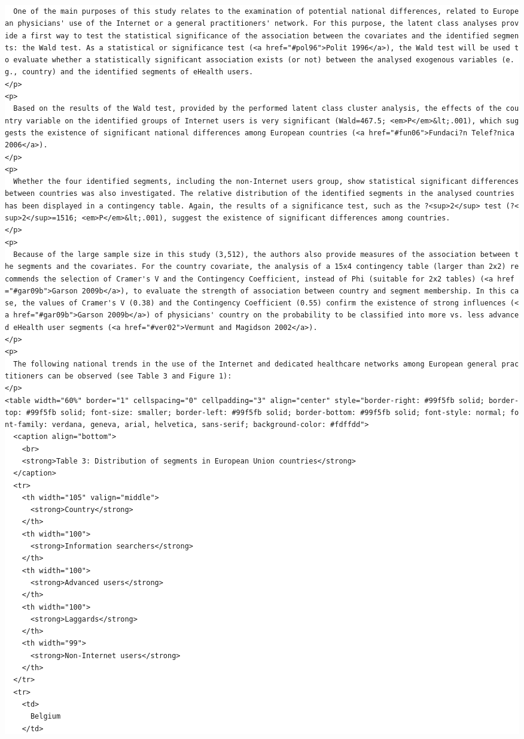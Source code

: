       One of the main purposes of this study relates to the examination of potential national differences, related to European physicians' use of the Internet or a general practitioners' network. For this purpose, the latent class analyses provide a first way to test the statistical significance of the association between the covariates and the identified segments: the Wald test. As a statistical or significance test (<a href="#pol96">Polit 1996</a>), the Wald test will be used to evaluate whether a statistically significant association exists (or not) between the analysed exogenous variables (e.g., country) and the identified segments of eHealth users.
    </p>
    <p>
      Based on the results of the Wald test, provided by the performed latent class cluster analysis, the effects of the country variable on the identified groups of Internet users is very significant (Wald=467.5; <em>P</em>&lt;.001), which suggests the existence of significant national differences among European countries (<a href="#fun06">Fundaci?n Telef?nica 2006</a>).
    </p>
    <p>
      Whether the four identified segments, including the non-Internet users group, show statistical significant differences between countries was also investigated. The relative distribution of the identified segments in the analysed countries has been displayed in a contingency table. Again, the results of a significance test, such as the ?<sup>2</sup> test (?<sup>2</sup>=1516; <em>P</em>&lt;.001), suggest the existence of significant differences among countries.
    </p>
    <p>
      Because of the large sample size in this study (3,512), the authors also provide measures of the association between the segments and the covariates. For the country covariate, the analysis of a 15x4 contingency table (larger than 2x2) recommends the selection of Cramer's V and the Contingency Coefficient, instead of Phi (suitable for 2x2 tables) (<a href="#gar09b">Garson 2009b</a>), to evaluate the strength of association between country and segment membership. In this case, the values of Cramer's V (0.38) and the Contingency Coefficient (0.55) confirm the existence of strong influences (<a href="#gar09b">Garson 2009b</a>) of physicians' country on the probability to be classified into more vs. less advanced eHealth user segments (<a href="#ver02">Vermunt and Magidson 2002</a>).
    </p>
    <p>
      The following national trends in the use of the Internet and dedicated healthcare networks among European general practitioners can be observed (see Table 3 and Figure 1):
    </p>
    <table width="60%" border="1" cellspacing="0" cellpadding="3" align="center" style="border-right: #99f5fb solid; border-top: #99f5fb solid; font-size: smaller; border-left: #99f5fb solid; border-bottom: #99f5fb solid; font-style: normal; font-family: verdana, geneva, arial, helvetica, sans-serif; background-color: #fdffdd">
      <caption align="bottom">
        <br>
        <strong>Table 3: Distribution of segments in European Union countries</strong>
      </caption>
      <tr>
        <th width="105" valign="middle">
          <strong>Country</strong>
        </th>
        <th width="100">
          <strong>Information searchers</strong>
        </th>
        <th width="100">
          <strong>Advanced users</strong>
        </th>
        <th width="100">
          <strong>Laggards</strong>
        </th>
        <th width="99">
          <strong>Non-Internet users</strong>
        </th>
      </tr>
      <tr>
        <td>
          Belgium
        </td>